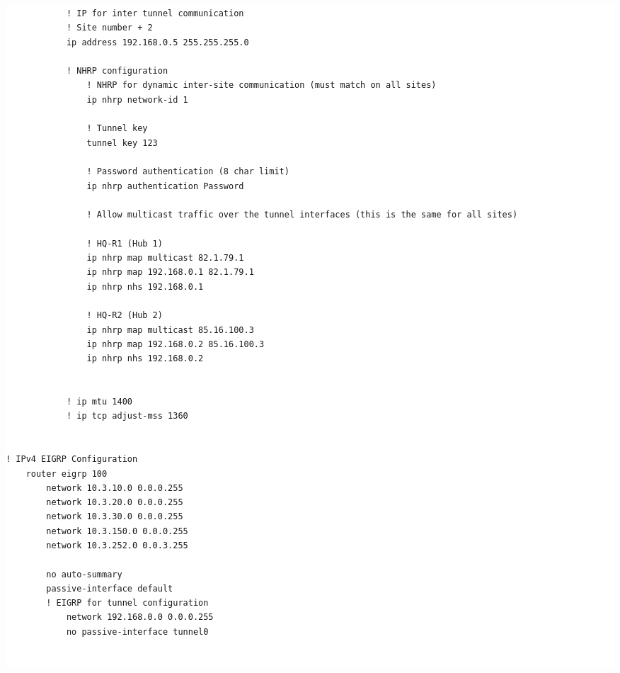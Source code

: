 ```
			! IP for inter tunnel communication
			! Site number + 2
			ip address 192.168.0.5 255.255.255.0
			
			! NHRP configuration
				! NHRP for dynamic inter-site communication (must match on all sites)
				ip nhrp network-id 1
				
				! Tunnel key
				tunnel key 123
				
				! Password authentication (8 char limit)
				ip nhrp authentication Password

				! Allow multicast traffic over the tunnel interfaces (this is the same for all sites)
				
				! HQ-R1 (Hub 1)
				ip nhrp map multicast 82.1.79.1
				ip nhrp map 192.168.0.1 82.1.79.1
				ip nhrp nhs 192.168.0.1
				
				! HQ-R2 (Hub 2)
				ip nhrp map multicast 85.16.100.3
				ip nhrp map 192.168.0.2 85.16.100.3
				ip nhrp nhs 192.168.0.2
				

			! ip mtu 1400
			! ip tcp adjust-mss 1360


! IPv4 EIGRP Configuration
	router eigrp 100
	    network 10.3.10.0 0.0.0.255
	    network 10.3.20.0 0.0.0.255
	    network 10.3.30.0 0.0.0.255
	    network 10.3.150.0 0.0.0.255
	    network 10.3.252.0 0.0.3.255
	    
		no auto-summary
	    passive-interface default
	    ! EIGRP for tunnel configuration
		    network 192.168.0.0 0.0.0.255
		    no passive-interface tunnel0



```

